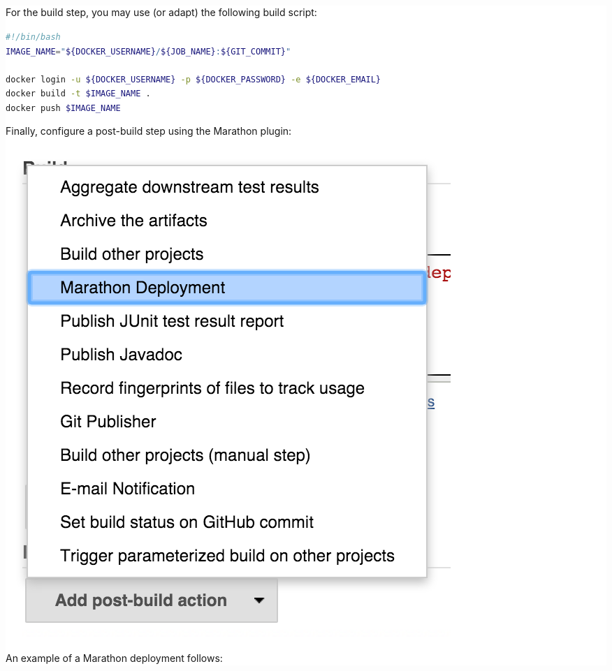 For the build step, you may use (or adapt) the following build script:

```bash
#!/bin/bash
IMAGE_NAME="${DOCKER_USERNAME}/${JOB_NAME}:${GIT_COMMIT}"

docker login -u ${DOCKER_USERNAME} -p ${DOCKER_PASSWORD} -e ${DOCKER_EMAIL}
docker build -t $IMAGE_NAME .
docker push $IMAGE_NAME
```

Finally, configure a post-build step using the Marathon plugin:

![Marathon deployment post-build step](img/jenkins-marathon-post-build-step.png)

An example of a Marathon deployment follows:

